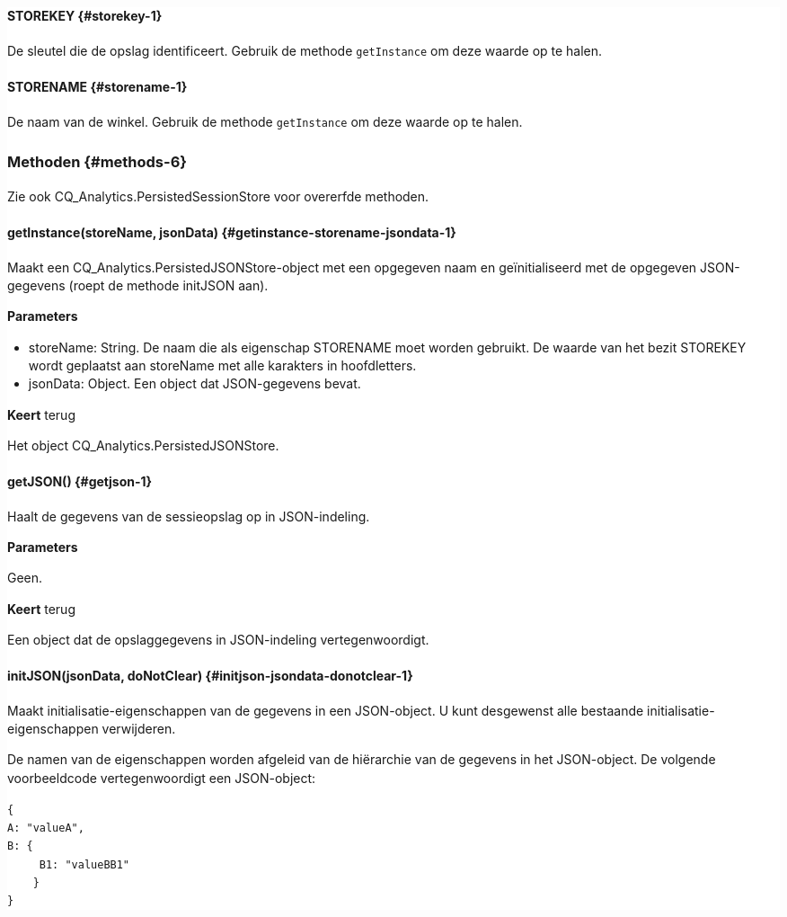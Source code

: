 #### STOREKEY {#storekey-1}

De sleutel die de opslag identificeert. Gebruik de methode `getInstance` om deze waarde op te halen.

#### STORENAME {#storename-1}

De naam van de winkel. Gebruik de methode `getInstance` om deze waarde op te halen.

### Methoden {#methods-6}

Zie ook CQ_Analytics.PersistedSessionStore voor overerfde methoden.

#### getInstance(storeName, jsonData) {#getinstance-storename-jsondata-1}

Maakt een CQ_Analytics.PersistedJSONStore-object met een opgegeven naam en geïnitialiseerd met de opgegeven JSON-gegevens (roept de methode initJSON aan).

**Parameters**

* storeName: String. De naam die als eigenschap STORENAME moet worden gebruikt. De waarde van het bezit STOREKEY wordt geplaatst aan storeName met alle karakters in hoofdletters.
* jsonData: Object. Een object dat JSON-gegevens bevat.

**Keert** terug

Het object CQ_Analytics.PersistedJSONStore.

#### getJSON() {#getjson-1}

Haalt de gegevens van de sessieopslag op in JSON-indeling.

**Parameters**

Geen.

**Keert** terug

Een object dat de opslaggegevens in JSON-indeling vertegenwoordigt.

#### initJSON(jsonData, doNotClear) {#initjson-jsondata-donotclear-1}

Maakt initialisatie-eigenschappen van de gegevens in een JSON-object. U kunt desgewenst alle bestaande initialisatie-eigenschappen verwijderen.

De namen van de eigenschappen worden afgeleid van de hiërarchie van de gegevens in het JSON-object. De volgende voorbeeldcode vertegenwoordigt een JSON-object:

```xml
{
A: "valueA",
B: {
     B1: "valueBB1"
    }
}
```
